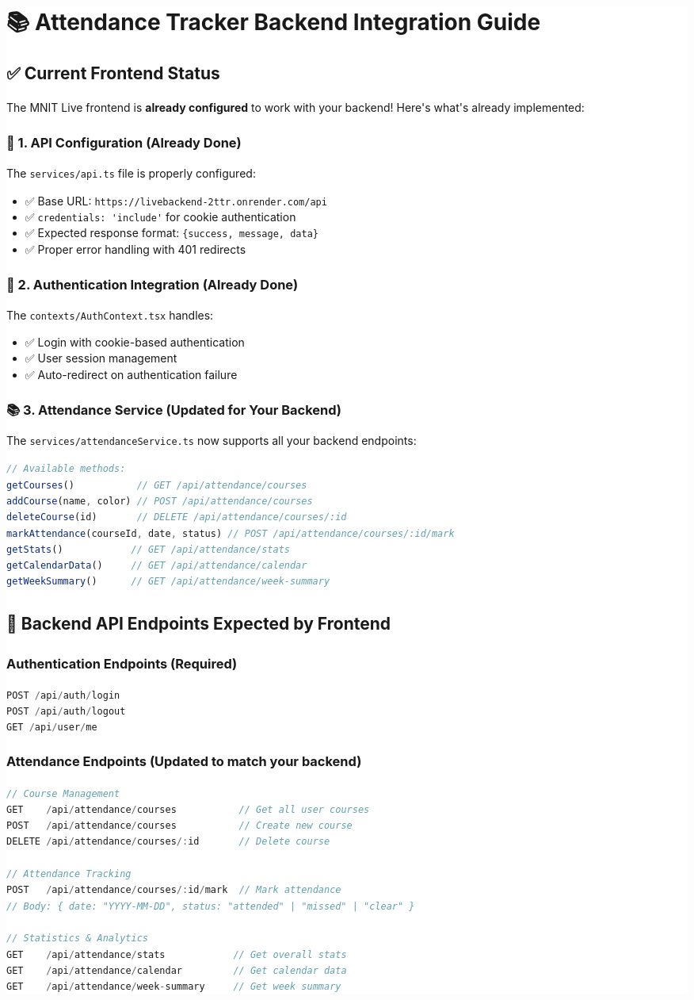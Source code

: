 # 📚 Attendance Tracker Backend Integration Guide

## ✅ Current Frontend Status

The MNIT Live frontend is **already configured** to work with your backend! Here's what's already implemented:

### 🔧 1. API Configuration (Already Done)
The `services/api.ts` file is properly configured:
- ✅ Base URL: `https://livebackend-2ttr.onrender.com/api`
- ✅ `credentials: 'include'` for cookie authentication
- ✅ Expected response format: `{success, message, data}`
- ✅ Proper error handling with 401 redirects

### 🔐 2. Authentication Integration (Already Done)
The `contexts/AuthContext.tsx` handles:
- ✅ Login with cookie-based authentication
- ✅ User session management
- ✅ Auto-redirect on authentication failure

### 📚 3. Attendance Service (Updated for Your Backend)
The `services/attendanceService.ts` now supports all your backend endpoints:

```typescript
// Available methods:
getCourses()           // GET /api/attendance/courses
addCourse(name, color) // POST /api/attendance/courses
deleteCourse(id)       // DELETE /api/attendance/courses/:id
markAttendance(courseId, date, status) // POST /api/attendance/courses/:id/mark
getStats()            // GET /api/attendance/stats
getCalendarData()     // GET /api/attendance/calendar
getWeekSummary()      // GET /api/attendance/week-summary
```

## 🎯 Backend API Endpoints Expected by Frontend

### Authentication Endpoints (Required)
```javascript
POST /api/auth/login
POST /api/auth/logout
GET /api/user/me
```

### Attendance Endpoints (Updated to match your backend)
```javascript
// Course Management
GET    /api/attendance/courses           // Get all user courses
POST   /api/attendance/courses           // Create new course
DELETE /api/attendance/courses/:id       // Delete course

// Attendance Tracking  
POST   /api/attendance/courses/:id/mark  // Mark attendance
// Body: { date: "YYYY-MM-DD", status: "attended" | "missed" | "clear" }

// Statistics & Analytics
GET    /api/attendance/stats            // Get overall stats
GET    /api/attendance/calendar         // Get calendar data
GET    /api/attendance/week-summary     // Get week summary
```
